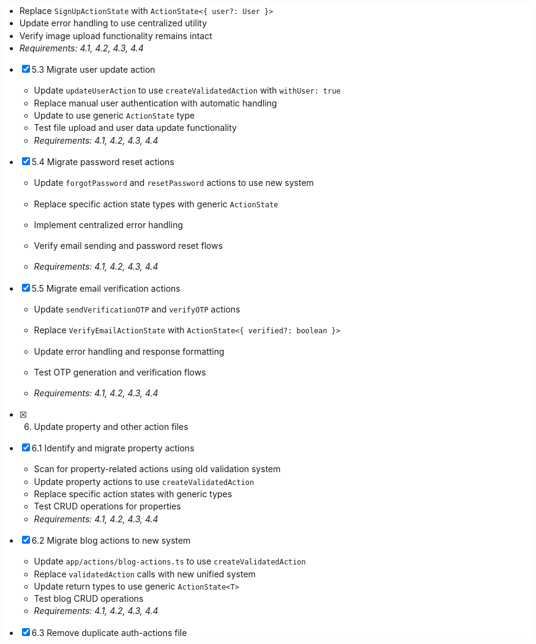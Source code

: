   - Replace `SignUpActionState` with `ActionState<{ user?: User }>`
  - Update error handling to use centralized utility
  - Verify image upload functionality remains intact
  - _Requirements: 4.1, 4.2, 4.3, 4.4_



- [x] 5.3 Migrate user update action

  - Update `updateUserAction` to use `createValidatedAction` with `withUser: true`
  - Replace manual user authentication with automatic handling
  - Update to use generic `ActionState` type
  - Test file upload and user data update functionality
  - _Requirements: 4.1, 4.2, 4.3, 4.4_



- [x] 5.4 Migrate password reset actions

  - Update `forgotPassword` and `resetPassword` actions to use new system
  - Replace specific action state types with generic `ActionState`
  - Implement centralized error handling


  - Verify email sending and password reset flows
  - _Requirements: 4.1, 4.2, 4.3, 4.4_

- [x] 5.5 Migrate email verification actions

  - Update `sendVerificationOTP` and `verifyOTP` actions
  - Replace `VerifyEmailActionState` with `ActionState<{ verified?: boolean }>`


  - Update error handling and response formatting
  - Test OTP generation and verification flows
  - _Requirements: 4.1, 4.2, 4.3, 4.4_

- [x] 6. Update property and other action files

- [x] 6.1 Identify and migrate property actions


  - Scan for property-related actions using old validation system
  - Update property actions to use `createValidatedAction`
  - Replace specific action states with generic types
  - Test CRUD operations for properties
  - _Requirements: 4.1, 4.2, 4.3, 4.4_



- [x] 6.2 Migrate blog actions to new system




  - Update `app/actions/blog-actions.ts` to use `createValidatedAction`
  - Replace `validatedAction` calls with new unified system
  - Update return types to use generic `ActionState<T>`
  - Test blog CRUD operations
  - _Requirements: 4.1, 4.2, 4.3, 4.4_

- [x] 6.3 Remove duplicate auth-actions file
